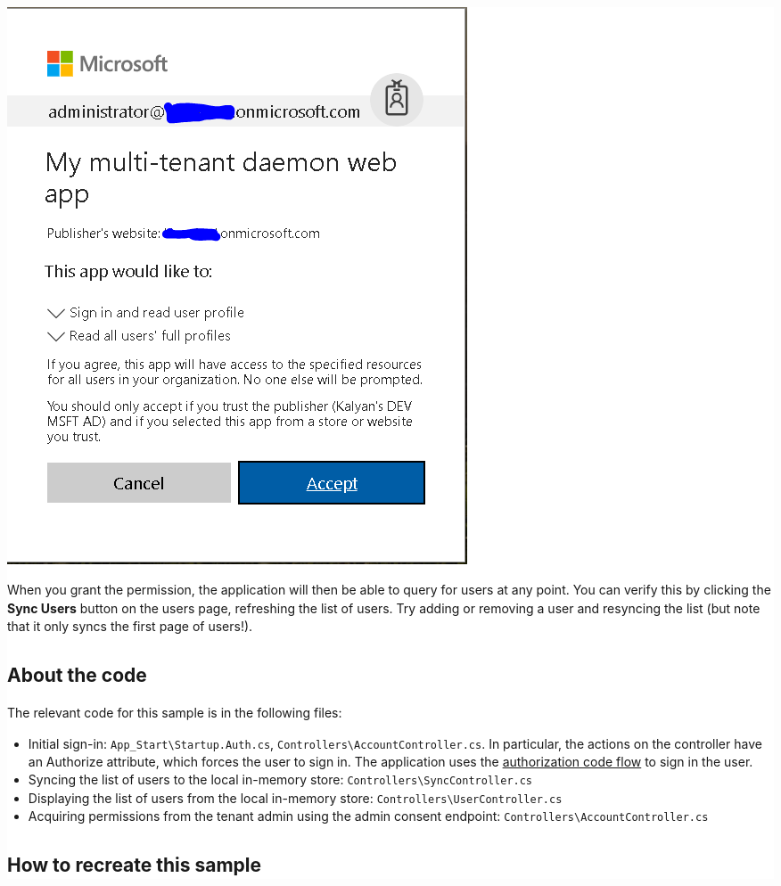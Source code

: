 ![Admin Consent](./ReadmeFiles/adminconsent.PNG)

When you grant the permission, the application will then be able to query for users at any point.  You can verify this by clicking the **Sync Users** button on the users page, refreshing the list of users.  Try adding or removing a user and resyncing the list (but note that it only syncs the first page of users!).

## About the code

The relevant code for this sample is in the following files:

- Initial sign-in: `App_Start\Startup.Auth.cs`, `Controllers\AccountController.cs`.  In particular, the actions on the controller have an Authorize attribute, which forces the user to sign in. The application uses the [authorization code flow](https://github.com/AzureAD/microsoft-authentication-library-for-dotnet/wiki/Acquiring-tokens-with-authorization-codes-on-web-apps) to sign in the user.
- Syncing the list of users to the local in-memory store: `Controllers\SyncController.cs`
- Displaying the list of users from the local in-memory store: `Controllers\UserController.cs`
- Acquiring permissions from the tenant admin using the admin consent endpoint: `Controllers\AccountController.cs`

## How to recreate this sample
